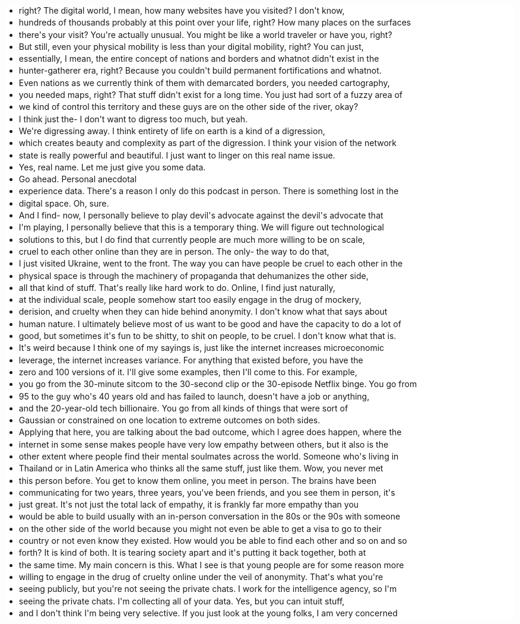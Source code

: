 *  right? The digital world, I mean, how many websites have you visited? I don't know,
*  hundreds of thousands probably at this point over your life, right? How many places on the surfaces
*  there's your visit? You're actually unusual. You might be like a world traveler or have you, right?
*  But still, even your physical mobility is less than your digital mobility, right? You can just,
*  essentially, I mean, the entire concept of nations and borders and whatnot didn't exist in the
*  hunter-gatherer era, right? Because you couldn't build permanent fortifications and whatnot.
*  Even nations as we currently think of them with demarcated borders, you needed cartography,
*  you needed maps, right? That stuff didn't exist for a long time. You just had sort of a fuzzy area of
*  we kind of control this territory and these guys are on the other side of the river, okay?
*  I think just the- I don't want to digress too much, but yeah.
*  We're digressing away. I think entirety of life on earth is a kind of a digression,
*  which creates beauty and complexity as part of the digression. I think your vision of the network
*  state is really powerful and beautiful. I just want to linger on this real name issue.
*  Yes, real name. Let me just give you some data.
*  Go ahead. Personal anecdotal
*  experience data. There's a reason I only do this podcast in person. There is something lost in the
*  digital space. Oh, sure.
*  And I find- now, I personally believe to play devil's advocate against the devil's advocate that
*  I'm playing, I personally believe that this is a temporary thing. We will figure out technological
*  solutions to this, but I do find that currently people are much more willing to be on scale,
*  cruel to each other online than they are in person. The only- the way to do that,
*  I just visited Ukraine, went to the front. The way you can have people be cruel to each other in the
*  physical space is through the machinery of propaganda that dehumanizes the other side,
*  all that kind of stuff. That's really like hard work to do. Online, I find just naturally,
*  at the individual scale, people somehow start too easily engage in the drug of mockery,
*  derision, and cruelty when they can hide behind anonymity. I don't know what that says about
*  human nature. I ultimately believe most of us want to be good and have the capacity to do a lot of
*  good, but sometimes it's fun to be shitty, to shit on people, to be cruel. I don't know what that is.
*  It's weird because I think one of my sayings is, just like the internet increases microeconomic
*  leverage, the internet increases variance. For anything that existed before, you have the
*  zero and 100 versions of it. I'll give some examples, then I'll come to this. For example,
*  you go from the 30-minute sitcom to the 30-second clip or the 30-episode Netflix binge. You go from
*  95 to the guy who's 40 years old and has failed to launch, doesn't have a job or anything,
*  and the 20-year-old tech billionaire. You go from all kinds of things that were sort of
*  Gaussian or constrained on one location to extreme outcomes on both sides.
*  Applying that here, you are talking about the bad outcome, which I agree does happen, where the
*  internet in some sense makes people have very low empathy between others, but it also is the
*  other extent where people find their mental soulmates across the world. Someone who's living in
*  Thailand or in Latin America who thinks all the same stuff, just like them. Wow, you never met
*  this person before. You get to know them online, you meet in person. The brains have been
*  communicating for two years, three years, you've been friends, and you see them in person, it's
*  just great. It's not just the total lack of empathy, it is frankly far more empathy than you
*  would be able to build usually with an in-person conversation in the 80s or the 90s with someone
*  on the other side of the world because you might not even be able to get a visa to go to their
*  country or not even know they existed. How would you be able to find each other and so on and so
*  forth? It is kind of both. It is tearing society apart and it's putting it back together, both at
*  the same time. My main concern is this. What I see is that young people are for some reason more
*  willing to engage in the drug of cruelty online under the veil of anonymity. That's what you're
*  seeing publicly, but you're not seeing the private chats. I work for the intelligence agency, so I'm
*  seeing the private chats. I'm collecting all of your data. Yes, but you can intuit stuff,
*  and I don't think I'm being very selective. If you just look at the young folks, I am very concerned